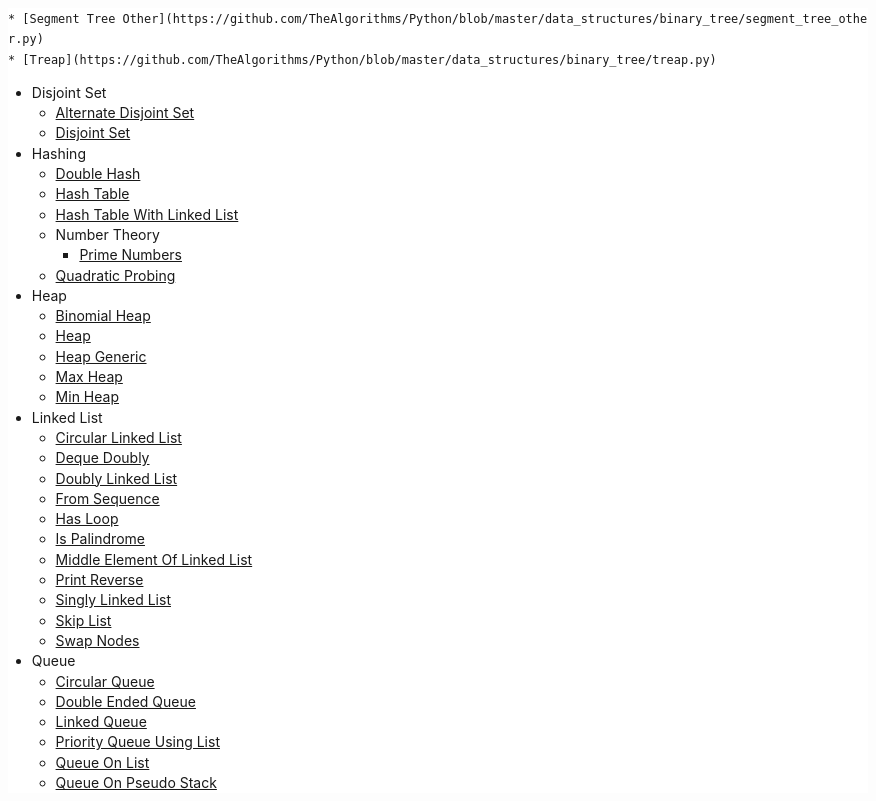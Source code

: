     * [Segment Tree Other](https://github.com/TheAlgorithms/Python/blob/master/data_structures/binary_tree/segment_tree_other.py)
    * [Treap](https://github.com/TheAlgorithms/Python/blob/master/data_structures/binary_tree/treap.py)
  * Disjoint Set
    * [Alternate Disjoint Set](https://github.com/TheAlgorithms/Python/blob/master/data_structures/disjoint_set/alternate_disjoint_set.py)
    * [Disjoint Set](https://github.com/TheAlgorithms/Python/blob/master/data_structures/disjoint_set/disjoint_set.py)
  * Hashing
    * [Double Hash](https://github.com/TheAlgorithms/Python/blob/master/data_structures/hashing/double_hash.py)
    * [Hash Table](https://github.com/TheAlgorithms/Python/blob/master/data_structures/hashing/hash_table.py)
    * [Hash Table With Linked List](https://github.com/TheAlgorithms/Python/blob/master/data_structures/hashing/hash_table_with_linked_list.py)
    * Number Theory
      * [Prime Numbers](https://github.com/TheAlgorithms/Python/blob/master/data_structures/hashing/number_theory/prime_numbers.py)
    * [Quadratic Probing](https://github.com/TheAlgorithms/Python/blob/master/data_structures/hashing/quadratic_probing.py)
  * Heap
    * [Binomial Heap](https://github.com/TheAlgorithms/Python/blob/master/data_structures/heap/binomial_heap.py)
    * [Heap](https://github.com/TheAlgorithms/Python/blob/master/data_structures/heap/heap.py)
    * [Heap Generic](https://github.com/TheAlgorithms/Python/blob/master/data_structures/heap/heap_generic.py)
    * [Max Heap](https://github.com/TheAlgorithms/Python/blob/master/data_structures/heap/max_heap.py)
    * [Min Heap](https://github.com/TheAlgorithms/Python/blob/master/data_structures/heap/min_heap.py)
  * Linked List
    * [Circular Linked List](https://github.com/TheAlgorithms/Python/blob/master/data_structures/linked_list/circular_linked_list.py)
    * [Deque Doubly](https://github.com/TheAlgorithms/Python/blob/master/data_structures/linked_list/deque_doubly.py)
    * [Doubly Linked List](https://github.com/TheAlgorithms/Python/blob/master/data_structures/linked_list/doubly_linked_list.py)
    * [From Sequence](https://github.com/TheAlgorithms/Python/blob/master/data_structures/linked_list/from_sequence.py)
    * [Has Loop](https://github.com/TheAlgorithms/Python/blob/master/data_structures/linked_list/has_loop.py)
    * [Is Palindrome](https://github.com/TheAlgorithms/Python/blob/master/data_structures/linked_list/is_palindrome.py)
    * [Middle Element Of Linked List](https://github.com/TheAlgorithms/Python/blob/master/data_structures/linked_list/middle_element_of_linked_list.py)
    * [Print Reverse](https://github.com/TheAlgorithms/Python/blob/master/data_structures/linked_list/print_reverse.py)
    * [Singly Linked List](https://github.com/TheAlgorithms/Python/blob/master/data_structures/linked_list/singly_linked_list.py)
    * [Skip List](https://github.com/TheAlgorithms/Python/blob/master/data_structures/linked_list/skip_list.py)
    * [Swap Nodes](https://github.com/TheAlgorithms/Python/blob/master/data_structures/linked_list/swap_nodes.py)
  * Queue
    * [Circular Queue](https://github.com/TheAlgorithms/Python/blob/master/data_structures/queue/circular_queue.py)
    * [Double Ended Queue](https://github.com/TheAlgorithms/Python/blob/master/data_structures/queue/double_ended_queue.py)
    * [Linked Queue](https://github.com/TheAlgorithms/Python/blob/master/data_structures/queue/linked_queue.py)
    * [Priority Queue Using List](https://github.com/TheAlgorithms/Python/blob/master/data_structures/queue/priority_queue_using_list.py)
    * [Queue On List](https://github.com/TheAlgorithms/Python/blob/master/data_structures/queue/queue_on_list.py)
    * [Queue On Pseudo Stack](https://github.com/TheAlgorithms/Python/blob/master/data_structures/queue/queue_on_pseudo_stack.py)